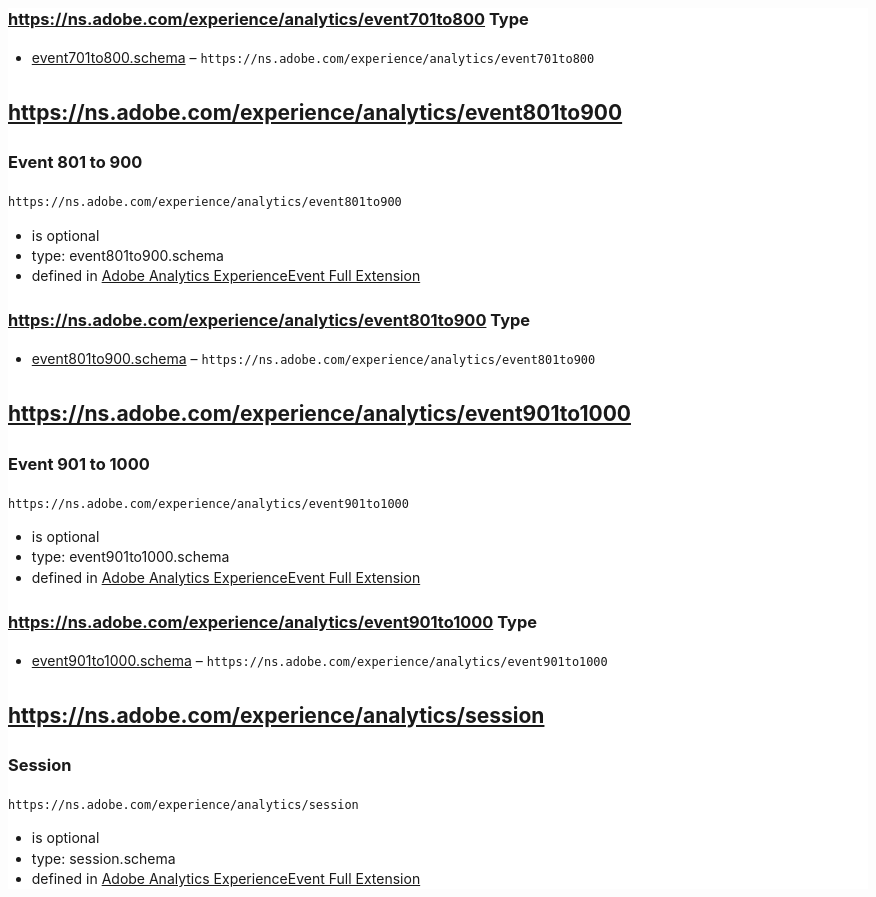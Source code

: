 ### https://ns.adobe.com/experience/analytics/event701to800 Type


* [event701to800.schema](analytics/event701to800.schema.md) – `https://ns.adobe.com/experience/analytics/event701to800`





## https://ns.adobe.com/experience/analytics/event801to900
### Event 801 to 900

`https://ns.adobe.com/experience/analytics/event801to900`
* is optional
* type: event801to900.schema
* defined in [Adobe Analytics ExperienceEvent Full Extension](analytics/experienceevent-all.schema.md#httpsnsadobecomexperienceanalyticsevent801to900)

### https://ns.adobe.com/experience/analytics/event801to900 Type


* [event801to900.schema](analytics/event801to900.schema.md) – `https://ns.adobe.com/experience/analytics/event801to900`





## https://ns.adobe.com/experience/analytics/event901to1000
### Event 901 to 1000

`https://ns.adobe.com/experience/analytics/event901to1000`
* is optional
* type: event901to1000.schema
* defined in [Adobe Analytics ExperienceEvent Full Extension](analytics/experienceevent-all.schema.md#httpsnsadobecomexperienceanalyticsevent901to1000)

### https://ns.adobe.com/experience/analytics/event901to1000 Type


* [event901to1000.schema](analytics/event901to1000.schema.md) – `https://ns.adobe.com/experience/analytics/event901to1000`





## https://ns.adobe.com/experience/analytics/session
### Session

`https://ns.adobe.com/experience/analytics/session`
* is optional
* type: session.schema
* defined in [Adobe Analytics ExperienceEvent Full Extension](analytics/experienceevent-all.schema.md#httpsnsadobecomexperienceanalyticssession)
